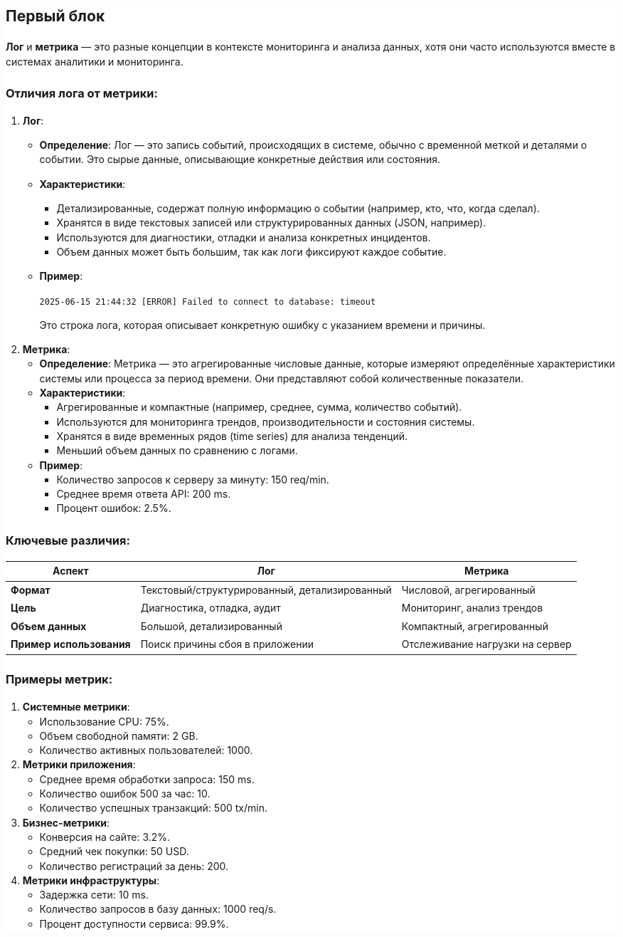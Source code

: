 ## Первый блок
**Лог** и **метрика** — это разные концепции в контексте мониторинга и анализа данных, хотя они часто используются вместе в системах аналитики и мониторинга.

### Отличия лога от метрики:

1. **Лог**:
    - **Определение**: Лог — это запись событий, происходящих в системе, обычно с временной меткой и деталями о событии. Это сырые данные, описывающие конкретные действия или состояния.
    - **Характеристики**:
        - Детализированные, содержат полную информацию о событии (например, кто, что, когда сделал).
        - Хранятся в виде текстовых записей или структурированных данных (JSON, например).
        - Используются для диагностики, отладки и анализа конкретных инцидентов.
        - Объем данных может быть большим, так как логи фиксируют каждое событие.
    - **Пример**:
                
        `2025-06-15 21:44:32 [ERROR] Failed to connect to database: timeout`
        
        Это строка лога, которая описывает конкретную ошибку с указанием времени и причины.
2. **Метрика**:
    - **Определение**: Метрика — это агрегированные числовые данные, которые измеряют определённые характеристики системы или процесса за период времени. Они представляют собой количественные показатели.
    - **Характеристики**:
        - Агрегированные и компактные (например, среднее, сумма, количество событий).
        - Используются для мониторинга трендов, производительности и состояния системы.
        - Хранятся в виде временных рядов (time series) для анализа тенденций.
        - Меньший объем данных по сравнению с логами.
    - **Пример**:
        - Количество запросов к серверу за минуту: 150 req/min.
        - Среднее время ответа API: 200 ms.
        - Процент ошибок: 2.5%.

### Ключевые различия:

|**Аспект**|**Лог**|**Метрика**|
|---|---|---|
|**Формат**|Текстовый/структурированный, детализированный|Числовой, агрегированный|
|**Цель**|Диагностика, отладка, аудит|Мониторинг, анализ трендов|
|**Объем данных**|Большой, детализированный|Компактный, агрегированный|
|**Пример использования**|Поиск причины сбоя в приложении|Отслеживание нагрузки на сервер|

### Примеры метрик:

1. **Системные метрики**:
    - Использование CPU: 75%.
    - Объем свободной памяти: 2 GB.
    - Количество активных пользователей: 1000.
2. **Метрики приложения**:
    - Среднее время обработки запроса: 150 ms.
    - Количество ошибок 500 за час: 10.
    - Количество успешных транзакций: 500 tx/min.
3. **Бизнес-метрики**:
    - Конверсия на сайте: 3.2%.
    - Средний чек покупки: 50 USD.
    - Количество регистраций за день: 200.
4. **Метрики инфраструктуры**:
    - Задержка сети: 10 ms.
    - Количество запросов в базу данных: 1000 req/s.
    - Процент доступности сервиса: 99.9%.
